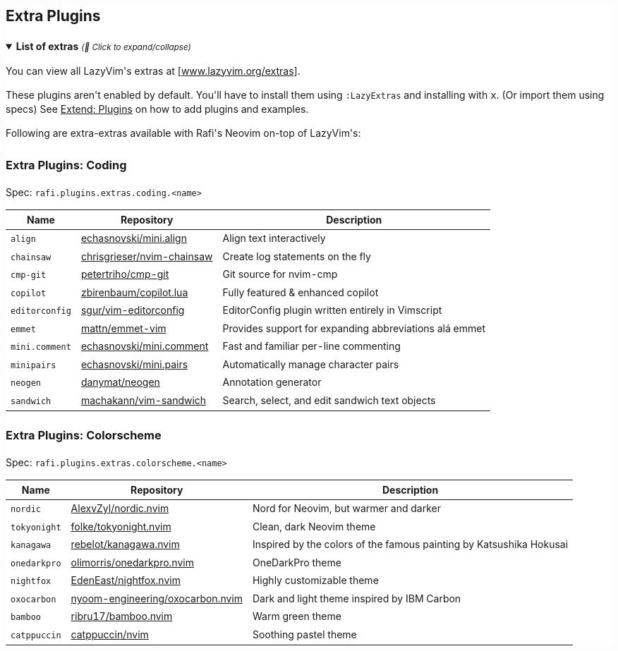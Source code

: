[MTDL9/vim-log-highlighting]: https://github.com/MTDL9/vim-log-highlighting
[reasonml-editor/vim-reason-plus]: https://github.com/reasonml-editor/vim-reason-plus

[nvim-tree/nvim-web-devicons]: https://github.com/nvim-tree/nvim-web-devicons
[MunifTanjim/nui.nvim]: https://github.com/MunifTanjim/nui.nvim
[rcarriga/nvim-notify]: https://github.com/rcarriga/nvim-notify
[stevearc/dressing.nvim]: https://github.com/stevearc/dressing.nvim
[akinsho/bufferline.nvim]: https://github.com/akinsho/bufferline.nvim
[folke/noice.nvim]: https://github.com/folke/noice.nvim
[SmiteshP/nvim-navic]: https://github.com/SmiteshP/nvim-navic
[chentau/marks.nvim]: https://github.com/chentau/marks.nvim
[lukas-reineke/indent-blankline.nvim]: https://github.com/lukas-reineke/indent-blankline.nvim
[echasnovski/mini.indentscope]: https://github.com/echasnovski/mini.indentscope
[folke/which-key.nvim]: https://github.com/folke/which-key.nvim
[tenxsoydev/tabs-vs-spaces.nvim]: https://github.com/tenxsoydev/tabs-vs-spaces.nvim
[t9md/vim-quickhl]: https://github.com/t9md/vim-quickhl
[kevinhwang91/nvim-bqf]: https://github.com/kevinhwang91/nvim-bqf
[uga-rosa/ccc.nvim]: https://github.com/uga-rosa/ccc.nvim
[itchyny/calendar.vim]: https://github.com/itchyny/calendar.vim

</details>

## Extra Plugins

<details open>
  <summary><strong>List of extras</strong> <small><i>(🔎 Click to expand/collapse)</i></small></summary>

You can view all LazyVim's extras at [www.lazyvim.org/extras].

These plugins aren't enabled by default. You'll have to install them using
`:LazyExtras` and installing with <kbd>x</kbd>. (Or import them using specs)
See [Extend: Plugins](#extend-plugins) on how to add plugins and examples.

Following are extra-extras available with Rafi's Neovim on-top of LazyVim's:

### Extra Plugins: Coding

Spec: `rafi.plugins.extras.coding.<name>`

| Name           | Repository     | Description
| -------------- | -------------- | ----------------------
| `align`        | [echasnovski/mini.align] | Align text interactively
| `chainsaw`     | [chrisgrieser/nvim-chainsaw] | Create log statements on the fly
| `cmp-git`      | [petertriho/cmp-git] | Git source for nvim-cmp
| `copilot`      | [zbirenbaum/copilot.lua] | Fully featured & enhanced copilot
| `editorconfig` | [sgur/vim-editorconfig] | EditorConfig plugin written entirely in Vimscript
| `emmet`        | [mattn/emmet-vim] | Provides support for expanding abbreviations alá emmet
| `mini.comment` | [echasnovski/mini.comment] | Fast and familiar per-line commenting
| `minipairs`    | [echasnovski/mini.pairs] | Automatically manage character pairs
| `neogen`       | [danymat/neogen] | Annotation generator
| `sandwich`     | [machakann/vim-sandwich] | Search, select, and edit sandwich text objects

[echasnovski/mini.align]: https://github.com/echasnovski/mini.align
[chrisgrieser/nvim-chainsaw]: https://github.com/chrisgrieser/nvim-chainsaw
[petertriho/cmp-git]: https://github.com/petertriho/cmp-git
[zbirenbaum/copilot.lua]: https://github.com/zbirenbaum/copilot.lua
[sgur/vim-editorconfig]: https://github.com/sgur/vim-editorconfig
[mattn/emmet-vim]: https://github.com/mattn/emmet-vim
[echasnovski/mini.comment]: https://github.com/echasnovski/mini.comment
[echasnovski/mini.pairs]: https://github.com/echasnovski/mini.pairs
[danymat/neogen]: https://github.com/danymat/neogen
[machakann/vim-sandwich]: https://github.com/machakann/vim-sandwich

### Extra Plugins: Colorscheme

Spec: `rafi.plugins.extras.colorscheme.<name>`

| Name           | Repository     | Description
| -------------- | -------------- | ----------------------
| `nordic`       | [AlexvZyl/nordic.nvim] | Nord for Neovim, but warmer and darker
| `tokyonight`   | [folke/tokyonight.nvim] | Clean, dark Neovim theme
| `kanagawa`     | [rebelot/kanagawa.nvim] | Inspired by the colors of the famous painting by Katsushika Hokusai
| `onedarkpro`   | [olimorris/onedarkpro.nvim] | OneDarkPro theme
| `nightfox`     | [EdenEast/nightfox.nvim] | Highly customizable theme
| `oxocarbon`    | [nyoom-engineering/oxocarbon.nvim] | Dark and light theme inspired by IBM Carbon
| `bamboo`       | [ribru17/bamboo.nvim] | Warm green theme
| `catppuccin`   | [catppuccin/nvim] | Soothing pastel theme


[Pragmata Pro]: https://www.fsd.it/shop/fonts/pragmatapro/
[Nerd Fonts]: https://www.nerdfonts.com
[neovim/nvim-lspconfig]: https://github.com/neovim/nvim-lspconfig
[folke/neoconf.nvim]: https://github.com/folke/neoconf.nvim
[folke/neodev.nvim]: https://github.com/folke/neodev.nvim
[williamboman/mason.nvim]: https://github.com/williamboman/mason.nvim
[williamboman/mason-lspconfig.nvim]: https://github.com/williamboman/mason-lspconfig.nvim
[stevearc/conform.nvim]: https://github.com/stevearc/conform.nvim
[mfussenegger/nvim-lint]: https://github.com/mfussenegger/nvim-lint
[folke/lazy.nvim]: https://github.com/folke/lazy.nvim
[nmac427/guess-indent.nvim]: https://github.com/nmac427/guess-indent.nvim
[tweekmonster/helpful.vim]: https://github.com/tweekmonster/helpful.vim
[lambdalisue/suda.vim]: https://github.com/lambdalisue/suda.vim
[folke/persistence.nvim]: https://github.com/folke/persistence.nvim
[mbbill/undotree]: https://github.com/mbbill/undotree
[folke/flash.nvim]: https://github.com/folke/flash.nvim
[haya14busa/vim-edgemotion]: https://github.com/haya14busa/vim-edgemotion
[folke/zen-mode.nvim]: https://github.com/folke/zen-mode.nvim
[folke/todo-comments.nvim]: https://github.com/folke/todo-comments.nvim
[folke/trouble.nvim]: https://github.com/folke/trouble.nvim
[akinsho/toggleterm.nvim]: https://github.com/akinsho/toggleterm.nvim
[s1n7ax/nvim-window-picker]: https://github.com/s1n7ax/nvim-window-picker
[dnlhc/glance.nvim]: https://github.com/dnlhc/glance.nvim
[nvim-pack/nvim-spectre]: https://github.com/nvim-pack/nvim-spectre
[echasnovski/mini.bufremove]: https://github.com/echasnovski/mini.bufremove
[mzlogin/vim-markdown-toc]: https://github.com/mzlogin/vim-markdown-toc
[hrsh7th/nvim-cmp]: https://github.com/hrsh7th/nvim-cmp
[hrsh7th/cmp-nvim-lsp]: https://github.com/hrsh7th/cmp-nvim-lsp
[hrsh7th/cmp-buffer]: https://github.com/hrsh7th/cmp-buffer
[hrsh7th/cmp-path]: https://github.com/hrsh7th/cmp-path
[hrsh7th/cmp-emoji]: https://github.com/hrsh7th/cmp-emoji
[L3MON4D3/LuaSnip]: https://github.com/L3MON4D3/LuaSnip
[rafamadriz/friendly-snippets]: https://github.com/rafamadriz/friendly-snippets
[saadparwaiz1/cmp_luasnip]: https://github.com/saadparwaiz1/cmp_luasnip
[windwp/nvim-autopairs]: https://github.com/windwp/nvim-autopairs
[echasnovski/mini.surround]: https://github.com/echasnovski/mini.surround
[JoosepAlviste/nvim-ts-context-commentstring]: https://github.com/JoosepAlviste/nvim-ts-context-commentstring
[numToStr/Comment.nvim]: https://github.com/numToStr/Comment.nvim
[echasnovski/mini.splitjoin]: https://github.com/echasnovski/mini.splitjoin
[echasnovski/mini.trailspace]: https://github.com/echasnovski/mini.trailspace
[AndrewRadev/linediff.vim]: https://github.com/AndrewRadev/linediff.vim
[AndrewRadev/dsf.vim]: https://github.com/AndrewRadev/dsf.vim
[echasnovski/mini.ai]: https://github.com/echasnovski/mini.ai
[rafi/theme-loader.nvim]: https://github.com/rafi/theme-loader.nvim
[rafi/neo-hybrid.vim]: https://github.com/rafi/neo-hybrid.vim
[rafi/awesome-colorschemes]: https://github.com/rafi/awesome-vim-colorschemes
[lewis6991/gitsigns.nvim]: https://github.com/lewis6991/gitsigns.nvim
[sindrets/diffview.nvim]: https://github.com/sindrets/diffview.nvim
[NeogitOrg/neogit]: https://github.com/NeogitOrg/neogit
[FabijanZulj/blame.nvim]: https://github.com/FabijanZulj/blame.nvim
[rhysd/git-messenger.vim]: https://github.com/rhysd/git-messenger.vim
[ruifm/gitlinker.nvim]: https://github.com/ruifm/gitlinker.nvim
[rhysd/committia.vim]: https://github.com/rhysd/committia.vim
[hoob3rt/lualine.nvim]: https://github.com/hoob3rt/lualine.nvim
[nvim-neo-tree/neo-tree.nvim]: https://github.com/nvim-neo-tree/neo-tree.nvim
[nvim-telescope/telescope.nvim]: https://github.com/nvim-telescope/telescope.nvim
[jvgrootveld/telescope-zoxide]: https://github.com/jvgrootveld/telescope-zoxide
[rafi/telescope-thesaurus.nvim]: https://github.com/rafi/telescope-thesaurus.nvim
[nvim-lua/plenary.nvim]: https://github.com/nvim-lua/plenary.nvim
[nvim-treesitter/nvim-treesitter]: https://github.com/nvim-treesitter/nvim-treesitter
[nvim-treesitter/nvim-treesitter-textobjects]: https://github.com/nvim-treesitter/nvim-treesitter-textobjects
[nvim-treesitter/nvim-treesitter-context]: https://github.com/nvim-treesitter/nvim-treesitter-context
[RRethy/nvim-treesitter-endwise]: https://github.com/RRethy/nvim-treesitter-endwise
[windwp/nvim-ts-autotag]: https://github.com/windwp/nvim-ts-autotag
[andymass/vim-matchup]: https://github.com/andymass/vim-matchup
[iloginow/vim-stylus]: https://github.com/iloginow/vim-stylus
[mustache/vim-mustache-handlebars]: https://github.com/mustache/vim-mustache-handlebars
[lifepillar/pgsql.vim]: https://github.com/lifepillar/pgsql.vim
[AlexvZyl/nordic.nvim]: https://github.com/AlexvZyl/nordic.nvim
[folke/tokyonight.nvim]: https://github.com/folke/tokyonight.nvim
[rebelot/kanagawa.nvim]: https://github.com/rebelot/kanagawa.nvim
[olimorris/onedarkpro.nvim]: https://github.com/olimorris/onedarkpro.nvim
[EdenEast/nightfox.nvim]: https://github.com/EdenEast/nightfox.nvim
[nyoom-engineering/oxocarbon.nvim]: https://github.com/nyoom-engineering/oxocarbon.nvim
[ribru17/bamboo.nvim]: https://github.com/ribru17/bamboo.nvim
[catppuccin/nvim]: https://github.com/catppuccin/nvim
[pechorin/any-jump.vim]: https://github.com/pechorin/any-jump.vim
[glepnir/flybuf.nvim]: https://github.com/glepnir/flybuf.nvim
[ThePrimeagen/harpoon]: https://github.com/ThePrimeagen/harpoon
[echasnovski/mini.visits]: https://github.com/echasnovski/mini.visits
[rest-nvim/rest.nvim]: https://github.com/rest-nvim/rest.nvim
[sidebar-nvim/sidebar.nvim]: https://github.com/sidebar-nvim/sidebar.nvim
[kevinhwang91/nvim-ufo]: https://github.com/kevinhwang91/nvim-ufo
[tpope/vim-fugitive]: https://github.com/tpope/vim-fugitive
[junegunn/gv.vim]: https://github.com/junegunn/gv.vim
[pearofducks/ansible-vim]: https://github.com/pearofducks/ansible-vim
[leoluz/nvim-dap-go]: https://github.com/leoluz/nvim-dap-go
[nvim-neotest/neotest-go]: https://github.com/nvim-neotest/neotest-go
[mfussenegger/nvim-dap-python]: https://github.com/mfussenegger/nvim-dap-python
[rafi/neoconf-venom.nvim]: https://github.com/rafi/neoconf-venom.nvim
[b0o/SchemaStore.nvim]: https://github.com/b0o/SchemaStore.nvim
[christoomey/tmux-navigator]: https://github.com/christoomey/vim-tmux-navigator
[andersevenrud/cmp-tmux]: https://github.com/andersevenrud/cmp-tmux
[hrsh7th/nvim-gtd]: https://github.com/hrsh7th/nvim-gtd
[lvimuser/lsp-inlayhints.nvim]: https://github.com/lvimuser/lsp-inlayhints.nvim
[kosayoda/nvim-lightbulb]: https://github.com/kosayoda/nvim-lightbulb
[yaml-companion.nvim]: https://github.com/someone-stole-my-name/yaml-companion.nvim
[serenevoid/kiwi.nvim]: https://github.com/serenevoid/kiwi.nvim
[renerocksai/telekasten.nvim]: https://github.com/renerocksai/telekasten.nvim
[vimwiki/vimwiki]: https://github.com/vimwiki/vimwiki
[zk-org/zk-nvim]: https://github.com/zk-org/zk-nvim
[Wansmer/treesj]: https://github.com/Wansmer/treesj
[goolord/alpha-nvim]: https://github.com/goolord/alpha-nvim
[utilyre/barbecue.nvim]: https://github.com/utilyre/barbecue.nvim
[itchyny/cursorword]: https://github.com/itchyny/vim-cursorword
[ghillb/cybu.nvim]: https://github.com/ghillb/cybu.nvim
[Bekaboo/deadcolumn.nvim]: https://github.com/Bekaboo/deadcolumn.nvim
[rmagatti/goto-preview]: https://github.com/rmagatti/goto-preview
[RRethy/vim-illuminate]: https://github.com/RRethy/vim-illuminate
[b0o/incline.nvim]: https://github.com/b0o/incline.nvim
[echasnovski/mini.clue]: https://github.com/echasnovski/mini.clue
[echasnovski/mini.map]: https://github.com/echasnovski/mini.map
[simrat39/symbols-outline.nvim]: https://github.com/simrat39/symbols-outline.nvim
[Neovim]: https://github.com/neovim/neovim
[lazy.nvim]: https://github.com/folke/lazy.nvim
[lua/rafi/plugins/lsp/init.lua]: ./lua/rafi/plugins/lsp/init.lua
[nvim-lspconfig]: https://github.com/neovim/nvim-lspconfig
[nvim-cmp]: https://github.com/hrsh7th/nvim-cmp
[telescope.nvim]: https://github.com/nvim-telescope/telescope.nvim
[config/keymaps.lua]: ./lua/rafi/config/keymaps.lua
[util/edit.lua]: ./lua/rafi/util/edit.lua
[plugins/lsp/keymaps.lua]: ./lua/rafi/plugins/lsp/keymaps.lua
[lua/rafi/util/contextmenu.lua]: ./lua/rafi/util/contextmenu.lua
[nvim-treesitter]: https://github.com/nvim-treesitter/nvim-treesitter
[Marked 2]: https://marked2app.com
[www.lazyvim.org/extras]: https://www.lazyvim.org/extras